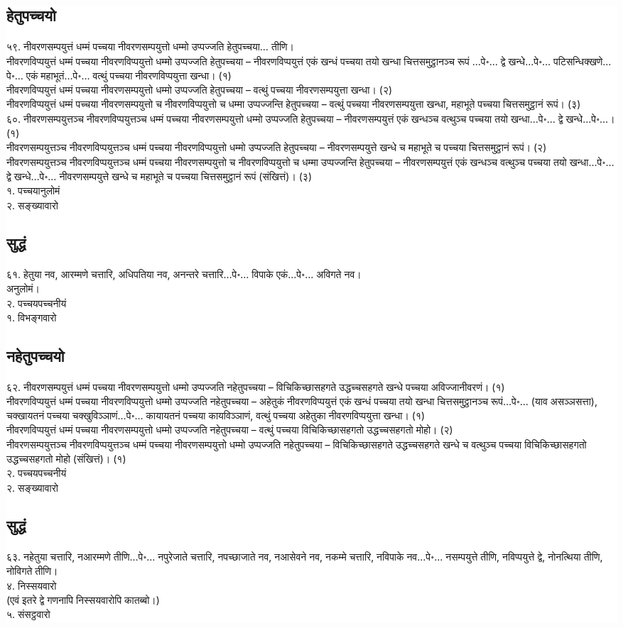 
## हेतुपच्चयो

५९. नीवरणसम्पयुत्तं धम्मं पच्चया नीवरणसम्पयुत्तो धम्मो उप्पज्जति हेतुपच्चया… तीणि।  
नीवरणविप्पयुत्तं धम्मं पच्चया नीवरणविप्पयुत्तो धम्मो उप्पज्जति हेतुपच्चया – नीवरणविप्पयुत्तं एकं खन्धं पच्चया तयो खन्धा चित्तसमुट्ठानञ्च रूपं …पे॰… द्वे खन्धे…पे॰… पटिसन्धिक्खणे…पे॰… एकं महाभूतं…पे॰… वत्थुं पच्चया नीवरणविप्पयुत्ता खन्धा। (१)  
नीवरणविप्पयुत्तं धम्मं पच्चया नीवरणसम्पयुत्तो धम्मो उप्पज्जति हेतुपच्चया – वत्थुं पच्चया नीवरणसम्पयुत्ता खन्धा। (२)  
नीवरणविप्पयुत्तं धम्मं पच्चया नीवरणसम्पयुत्तो च नीवरणविप्पयुत्तो च धम्मा उप्पज्जन्ति हेतुपच्चया – वत्थुं पच्चया नीवरणसम्पयुत्ता खन्धा, महाभूते पच्चया चित्तसमुट्ठानं रूपं। (३)  
६०. नीवरणसम्पयुत्तञ्च नीवरणविप्पयुत्तञ्च धम्मं पच्चया नीवरणसम्पयुत्तो धम्मो उप्पज्जति हेतुपच्चया – नीवरणसम्पयुत्तं एकं खन्धञ्च वत्थुञ्च पच्चया तयो खन्धा…पे॰… द्वे खन्धे…पे॰…। (१)  
नीवरणसम्पयुत्तञ्च नीवरणविप्पयुत्तञ्च धम्मं पच्चया नीवरणविप्पयुत्तो धम्मो उप्पज्जति हेतुपच्चया – नीवरणसम्पयुत्ते खन्धे च महाभूते च पच्चया चित्तसमुट्ठानं रूपं। (२)  
नीवरणसम्पयुत्तञ्च नीवरणविप्पयुत्तञ्च धम्मं पच्चया नीवरणसम्पयुत्तो च नीवरणविप्पयुत्तो च धम्मा उप्पज्जन्ति हेतुपच्चया – नीवरणसम्पयुत्तं एकं खन्धञ्च वत्थुञ्च पच्चया तयो खन्धा…पे॰… द्वे खन्धे…पे॰… नीवरणसम्पयुत्ते खन्धे च महाभूते च पच्चया चित्तसमुट्ठानं रूपं (संखित्तं)। (३)  
१. पच्चयानुलोमं  
२. सङ्ख्यावारो  


## सुद्धं

६१. हेतुया नव, आरम्मणे चत्तारि, अधिपतिया नव, अनन्तरे चत्तारि…पे॰… विपाके एकं…पे॰… अविगते नव।  
अनुलोमं।  
२. पच्चयपच्चनीयं  
१. विभङ्गवारो  


## नहेतुपच्चयो

६२. नीवरणसम्पयुत्तं धम्मं पच्चया नीवरणसम्पयुत्तो धम्मो उप्पज्जति नहेतुपच्चया – विचिकिच्छासहगते उद्धच्चसहगते खन्धे पच्चया अविज्जानीवरणं। (१)  
नीवरणविप्पयुत्तं धम्मं पच्चया नीवरणविप्पयुत्तो धम्मो उप्पज्जति नहेतुपच्चया – अहेतुकं नीवरणविप्पयुत्तं एकं खन्धं पच्चया तयो खन्धा चित्तसमुट्ठानञ्च रूपं…पे॰… (याव असञ्ञसत्ता), चक्खायतनं पच्चया चक्खुविञ्ञाणं…पे॰… कायायतनं पच्चया कायविञ्ञाणं, वत्थुं पच्चया अहेतुका नीवरणविप्पयुत्ता खन्धा। (१)  
नीवरणविप्पयुत्तं धम्मं पच्चया नीवरणसम्पयुत्तो धम्मो उप्पज्जति नहेतुपच्चया – वत्थुं पच्चया विचिकिच्छासहगतो उद्धच्चसहगतो मोहो। (२)  
नीवरणसम्पयुत्तञ्च नीवरणविप्पयुत्तञ्च धम्मं पच्चया नीवरणसम्पयुत्तो धम्मो उप्पज्जति नहेतुपच्चया – विचिकिच्छासहगते उद्धच्चसहगते खन्धे च वत्थुञ्च पच्चया विचिकिच्छासहगतो उद्धच्चसहगतो मोहो (संखित्तं)। (१)  
२. पच्चयपच्चनीयं  
२. सङ्ख्यावारो  


## सुद्धं

६३. नहेतुया चत्तारि, नआरम्मणे तीणि…पे॰… नपुरेजाते चत्तारि, नपच्छाजाते नव, नआसेवने नव, नकम्मे चत्तारि, नविपाके नव…पे॰… नसम्पयुत्ते तीणि, नविप्पयुत्ते द्वे, नोनत्थिया तीणि, नोविगते तीणि।  
४. निस्सयवारो  
(एवं इतरे द्वे गणनापि निस्सयवारोपि कातब्बो।)  
५. संसट्ठवारो  
